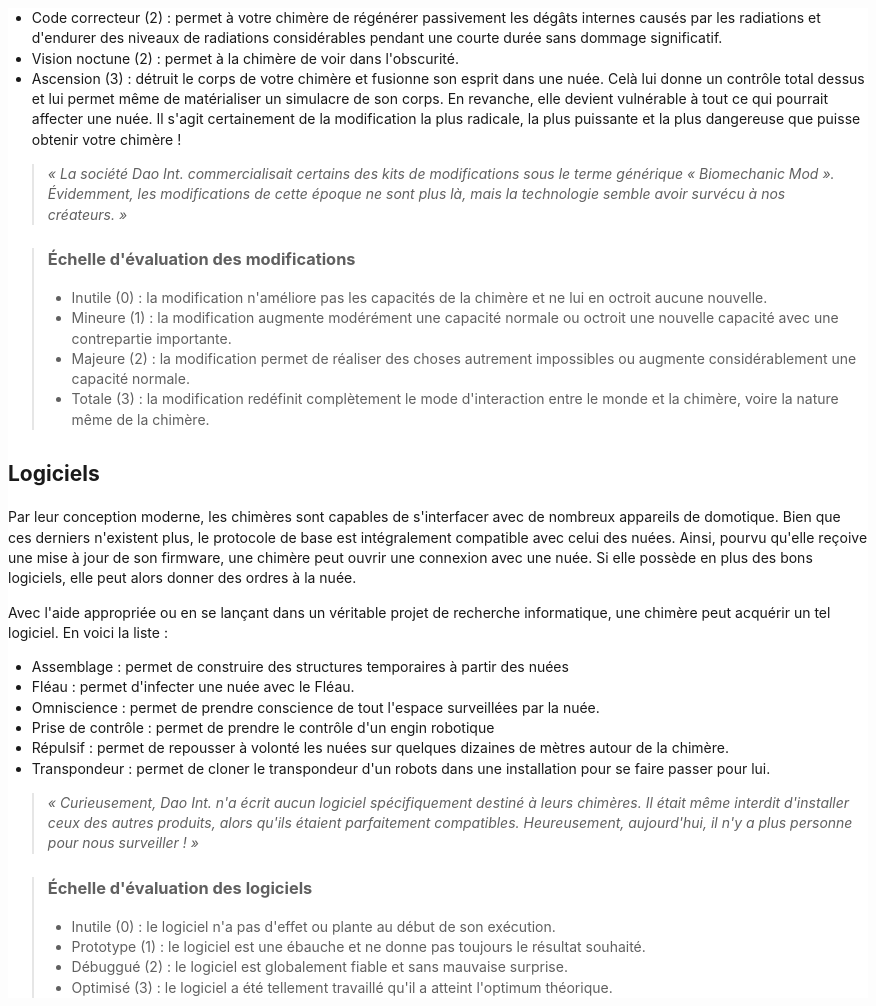 * Code correcteur (2) : permet à votre chimère de régénérer passivement les dégâts internes causés par les radiations et d'endurer des niveaux de radiations considérables pendant une courte durée sans dommage significatif.
* Vision noctune (2) : permet à la chimère de voir dans l'obscurité.
* Ascension (3) : détruit le corps de votre chimère et fusionne son esprit dans une nuée. Celà lui donne un contrôle total dessus et lui permet même de matérialiser un simulacre de son corps. En revanche, elle devient vulnérable à tout ce qui pourrait affecter une nuée. Il s'agit certainement de la modification la plus radicale, la plus puissante et la plus dangereuse que puisse obtenir votre chimère !

> *« La société Dao Int. commercialisait certains des kits de modifications sous le terme générique « Biomechanic Mod ». Évidemment, les modifications de cette époque ne sont plus là, mais la technologie semble avoir survécu à nos créateurs. »*

> ### Échelle d'évaluation des modifications
> 
> * Inutile (0) : la modification n'améliore pas les capacités de la chimère et ne lui en octroit aucune nouvelle.
> * Mineure (1) : la modification augmente modérément une capacité normale ou octroit une nouvelle capacité avec une contrepartie importante.
> * Majeure (2) : la modification permet de réaliser des choses autrement impossibles ou augmente considérablement une capacité normale.
> * Totale (3) : la modification redéfinit complètement le mode d'interaction entre le monde et la chimère, voire la nature même de la chimère.

## Logiciels

Par leur conception moderne, les chimères sont capables de s'interfacer avec de nombreux appareils de domotique. Bien que ces derniers n'existent plus, le protocole de base est intégralement compatible avec celui des nuées. Ainsi, pourvu qu'elle reçoive une mise à jour de son firmware, une chimère peut ouvrir une connexion avec une nuée. Si elle possède en plus des bons logiciels, elle peut alors donner des ordres à la nuée.

Avec l'aide appropriée ou en se lançant dans un véritable projet de recherche informatique, une chimère peut acquérir un tel logiciel. En voici la liste :
* Assemblage : permet de construire des structures temporaires à partir des nuées
* Fléau : permet d'infecter une nuée avec le Fléau.
* Omniscience : permet de prendre conscience de tout l'espace surveillées par la nuée.
* Prise de contrôle : permet de prendre le contrôle d'un engin robotique
* Répulsif : permet de repousser à volonté les nuées sur quelques dizaines de mètres autour de la chimère.
* Transpondeur : permet de cloner le transpondeur d'un robots dans une installation pour se faire passer pour lui.

> *« Curieusement, Dao Int. n'a écrit aucun logiciel spécifiquement destiné à leurs chimères. Il était même interdit d'installer ceux des autres produits, alors qu'ils étaient parfaitement compatibles. Heureusement, aujourd'hui, il n'y a plus personne pour nous surveiller ! »*

> ### Échelle d'évaluation des logiciels
> 
> * Inutile (0) : le logiciel n'a pas d'effet ou plante au début de son exécution.
> * Prototype (1) : le logiciel est une ébauche et ne donne pas toujours le résultat souhaité.
> * Débuggué (2) : le logiciel est globalement fiable et sans mauvaise surprise.
> * Optimisé (3) : le logiciel a été tellement travaillé qu'il a atteint l'optimum théorique.
